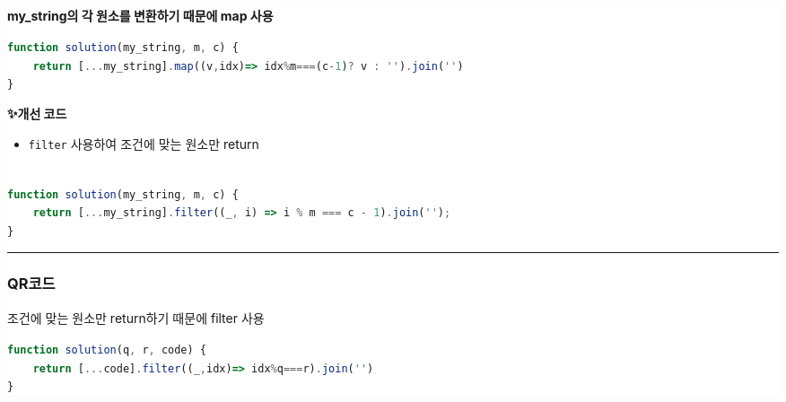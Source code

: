 **my_string의 각 원소를 변환하기 때문에 map 사용**

```jsx
function solution(my_string, m, c) {
    return [...my_string].map((v,idx)=> idx%m===(c-1)? v : '').join('')
}
```

**✨개선 코드**

- `filter` 사용하여 조건에 맞는 원소만 return

```jsx

function solution(my_string, m, c) {
    return [...my_string].filter((_, i) => i % m === c - 1).join('');
}
```
---

### QR코드

조건에 맞는 원소만 return하기 때문에 filter 사용

```jsx
function solution(q, r, code) {
    return [...code].filter((_,idx)=> idx%q===r).join('')
}
```